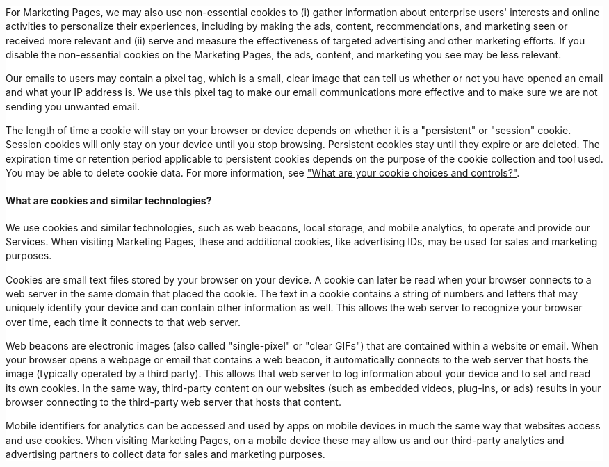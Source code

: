 For Marketing Pages, we may also use non-essential cookies to (i) gather information about enterprise
users' interests and online activities to personalize their experiences, including by making the ads, content,
recommendations, and marketing seen or received more relevant and (ii) serve and measure the effectiveness of targeted
advertising and other marketing efforts. If you disable the non-essential cookies on the Marketing Pages,
the ads, content, and marketing you see may be less relevant.

Our emails to users may contain a pixel tag, which is a small, clear image that can tell us whether or not you have
opened an email and what your IP address is. We use this pixel tag to make our email communications more effective and
to make sure we are not sending you unwanted email.

The length of time a cookie will stay on your browser or device depends on whether it is a "persistent" or "session"
cookie. Session cookies will only stay on your device until you stop browsing. Persistent cookies stay until they
expire or are deleted. The expiration time or retention period applicable to persistent cookies depends on the purpose
of the cookie collection and tool used. You may be able to delete cookie data. For more information, see
["What are your cookie choices and controls?"](#cookie-choices-controls).

#### What are cookies and similar technologies?

We use cookies and similar technologies, such as web beacons, local storage, and mobile analytics, to operate and
provide our Services. When visiting Marketing Pages, these and additional
cookies, like advertising IDs, may be used for sales and marketing purposes.

Cookies are small text files stored by your browser on your device. A cookie can later be read when your browser
connects to a web server in the same domain that placed the cookie. The text in a cookie contains a string of numbers
and letters that may uniquely identify your device and can contain other information as well. This allows the web
server to recognize your browser over time, each time it connects to that web server.

Web beacons are electronic images (also called "single-pixel" or "clear GIFs") that are contained within a website or
email. When your browser opens a webpage or email that contains a web beacon, it automatically connects to the web
server that hosts the image (typically operated by a third party). This allows that web server to log information about
your device and to set and read its own cookies. In the same way, third-party content on our websites (such as embedded
videos, plug-ins, or ads) results in your browser connecting to the third-party web server that hosts that content.

Mobile identifiers for analytics can be accessed and used by apps on mobile devices in much the same way that websites
access and use cookies. When visiting Marketing Pages, on a mobile device these
may allow us and our third-party analytics and advertising partners to collect data for sales and marketing purposes.

